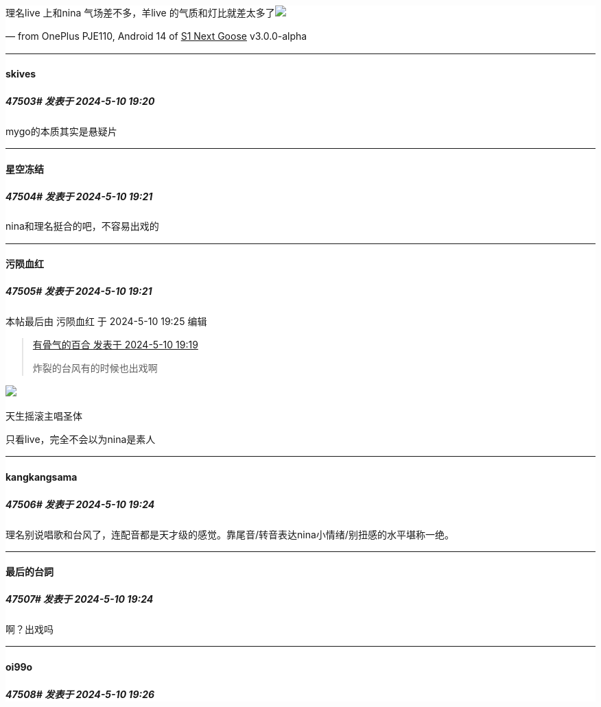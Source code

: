 理名live 上和nina 气场差不多，羊live 的气质和灯比就差太多了<img src="https://static.saraba1st.com/image/smiley/face2017/018.png" referrerpolicy="no-referrer">

— from OnePlus PJE110, Android 14 of [S1 Next Goose](https://pan.baidu.com/s/1mi43uRm) v3.0.0-alpha


*****

####  skives  
##### 47503#       发表于 2024-5-10 19:20

mygo的本质其实是悬疑片

*****

####  星空冻结  
##### 47504#       发表于 2024-5-10 19:21

nina和理名挺合的吧，不容易出戏的

*****

####  污陨血红  
##### 47505#       发表于 2024-5-10 19:21

 本帖最后由 污陨血红 于 2024-5-10 19:25 编辑 
<blockquote><a href="httphttps://bbs.saraba1st.com/2b/forum.php?mod=redirect&amp;goto=findpost&amp;pid=64876162&amp;ptid=2175518" target="_blank">有骨气的百合 发表于 2024-5-10 19:19</a>

炸裂的台风有的时候也出戏啊</blockquote>
<img src="https://static.saraba1st.com/image/smiley/face2017/162.png" referrerpolicy="no-referrer">

天生摇滚主唱圣体

只看live，完全不会以为nina是素人

*****

####  kangkangsama  
##### 47506#       发表于 2024-5-10 19:24

理名别说唱歌和台风了，连配音都是天才级的感觉。靠尾音/转音表达nina小情绪/别扭感的水平堪称一绝。

*****

####  最后的台詞  
##### 47507#       发表于 2024-5-10 19:24

啊？出戏吗


*****

####  oi99o  
##### 47508#       发表于 2024-5-10 19:26
